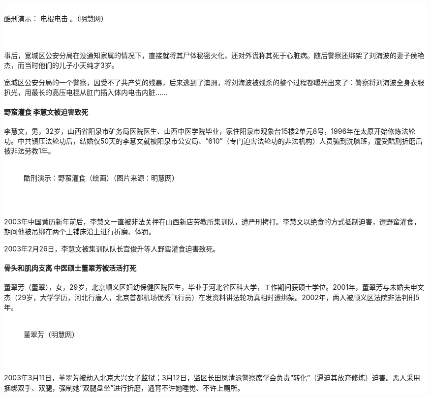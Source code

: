    <img alt="" class="size-full wp-image-11657918" src="https://i.epochtimes.com/assets/uploads/2019/11/2019-11-13-201731-1.jpg"/>
  </ok>
  <br/><figcaption class="wp-caption-text" id="caption-attachment-11657918">
   酷刑演示：
   <ok href="https://www.epochtimes.com/gb/tag/%E7%94%B5%E6%A3%8D%E7%94%B5%E5%87%BB.html">
    电棍电击
   </ok>
   。（明慧网）
  </figcaption><br/>
 </figure><br/>
 <p>
  事后，宽城区公安分局在没通知家属的情况下，直接就将其尸体秘密火化，还对外谎称其死于心脏病。随后警察还绑架了刘海波的妻子侯艳杰，而当时他们的儿子小天纯才3岁。
 </p>
 <p>
  宽城区公安分局的一个警察，因受不了共产党的残暴，后来逃到了澳洲，将刘海波被残杀的整个过程都曝光出来了：警察将刘海波全身衣服扒光，用最长的高压电棍从肛门插入体内电击内脏……
 </p>
 <h4>
  <b>
   野蛮灌食 李慧文被迫害致死
  </b>
 </h4>
 <p>
  李慧文，男，32岁，山西省阳泉市矿务局医院医生、山西中医学院毕业，家住阳泉市观象台15楼2单元8号，1996年在太原开始修炼法轮功。中共镇压法轮功后，结婚仅50天的李慧文就被阳泉市公安局、“610”（专门迫害法轮功的非法机构）人员骗到洗脑班，遭受酷刑折磨后被非法劳教1年。
 </p>
 <figure aria-describedby="caption-attachment-6636006" class="wp-caption aligncenter" id="attachment_6636006" style="width: 450px">
  <ok href="https://i.epochtimes.com/assets/uploads/2012/10/1210051929471830.jpg" target="_blank">
   <img alt="" class="wp-image-6636006 size-medium" src="https://i.epochtimes.com/assets/uploads/2012/10/1210051929471830-450x620.jpg"/>
  </ok>
  <br/><figcaption class="wp-caption-text" id="caption-attachment-6636006">
   酷刑演示：野蛮灌食（绘画）（图片来源：明慧网）
  </figcaption><br/>
 </figure><br/>
 <p>
  2003年中国黄历新年前后，李慧文一直被非法关押在山西新店劳教所集训队，遭严刑拷打。李慧文以绝食的方式抵制迫害，遭野蛮灌食，期间他被吊绑在两个上铺床沿上进行折磨、体罚。
 </p>
 <p>
  2003年2月26日，李慧文被集训队队长宫俊升等人野蛮灌食迫害致死。
 </p>
 <h4>
  <b>
   骨头和肌肉支离 中医硕士董翠芳被活活打死
  </b>
 </h4>
 <p>
  董翠芳（董翠），女，29岁，北京顺义区妇幼保健医院医生，毕业于河北省医科大学，工作期间获硕士学位。2001年，董翠芳与未婚夫申文杰（29岁，大学学历，河北行唐人，北京首都机场优秀飞行员）在发资料讲法轮功真相时遭绑架。2002年，两人被顺义区法院非法判刑5年。
 </p>
 <figure aria-describedby="caption-attachment-11657958" class="wp-caption aligncenter" id="attachment_11657958" style="width: 130px">
  <ok href="https://i.epochtimes.com/assets/uploads/2019/11/2019-11-13-201731-3.jpg" target="_blank">
   <img alt="" class="wp-image-11657958 size-full" src="https://i.epochtimes.com/assets/uploads/2019/11/2019-11-13-201731-3.jpg"/>
  </ok>
  <br/><figcaption class="wp-caption-text" id="caption-attachment-11657958">
   董翠芳（明慧网）
  </figcaption><br/>
 </figure><br/>
 <p>
  2003年3月11日，董翠芳被劫入北京大兴女子监狱；3月12日，监区长田凤清派警察席学会负责“转化”（逼迫其放弃修炼）迫害。恶人采用捆绑双手、双腿，强制她“双腿盘坐”进行折磨，通宵不许她睡觉、不许上厕所。
 </p>